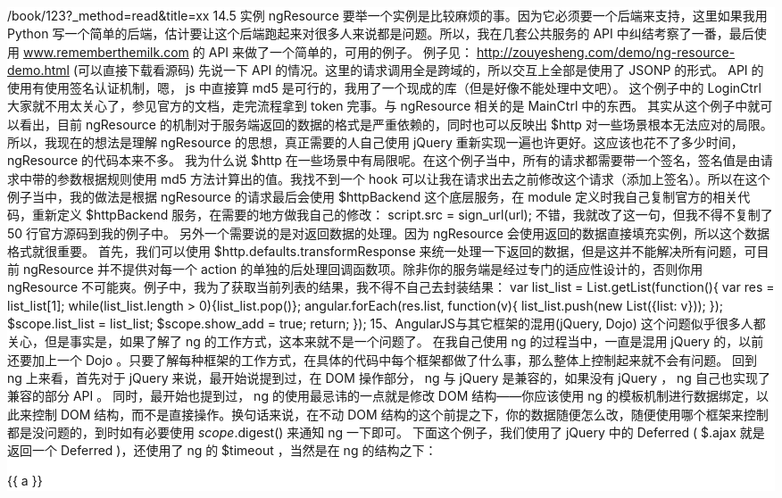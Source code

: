 /book/123?_method=read&title=xx
14.5 实例
ngResource 要举一个实例是比较麻烦的事。因为它必须要一个后端来支持，这里如果我用 Python 写一个简单的后端，估计要让这个后端跑起来对很多人来说都是问题。所以，我在几套公共服务的 API 中纠结考察了一番，最后使用 www.rememberthemilk.com 的 API 来做了一个简单的，可用的例子。 
例子见： http://zouyesheng.com/demo/ng-resource-demo.html (可以直接下载看源码) 
先说一下 API 的情况。这里的请求调用全是跨域的，所以交互上全部是使用了 JSONP 的形式。 API 的使用有使用签名认证机制，嗯， js 中直接算 md5 是可行的，我用了一个现成的库（但是好像不能处理中文吧）。 
这个例子中的 LoginCtrl 大家就不用太关心了，参见官方的文档，走完流程拿到 token 完事。与 ngResource 相关的是 MainCtrl 中的东西。 
其实从这个例子中就可以看出，目前 ngResource 的机制对于服务端返回的数据的格式是严重依赖的，同时也可以反映出 $http 对一些场景根本无法应对的局限。所以，我现在的想法是理解 ngResource 的思想，真正需要的人自己使用 jQuery 重新实现一遍也许更好。这应该也花不了多少时间， ngResource 的代码本来不多。 
我为什么说 $http 在一些场景中有局限呢。在这个例子当中，所有的请求都需要带一个签名，签名值是由请求中带的参数根据规则使用 md5 方法计算出的值。我找不到一个 hook 可以让我在请求出去之前修改这个请求（添加上签名）。所以在这个例子当中，我的做法是根据 ngResource 的请求最后会使用 $httpBackend 这个底层服务，在 module 定义时我自己复制官方的相关代码，重新定义 $httpBackend 服务，在需要的地方做我自己的修改： 
script.src = sign_url(url);
不错，我就改了这一句，但我不得不复制了 50 行官方源码到我的例子中。 
另外一个需要说的是对返回数据的处理。因为 ngResource 会使用返回的数据直接填充实例，所以这个数据格式就很重要。 
首先，我们可以使用 $http.defaults.transformResponse 来统一处理一下返回的数据，但是这并不能解决所有问题，可目前 ngResource 并不提供对每一个 action 的单独的后处理回调函数项。除非你的服务端是经过专门的适应性设计的，否则你用 ngResource 不可能爽。例子中，我为了获取当前列表的结果，我不得不自己去封装结果： 
var list_list = List.getList(function(){
  var res = list_list[1];
  while(list_list.length > 0){list_list.pop()};
  angular.forEach(res.list, function(v){
    list_list.push(new List({list: v}));
  });
  $scope.list_list = list_list;
  $scope.show_add = true;
  return;
});
15、AngularJS与其它框架的混用(jQuery, Dojo)
这个问题似乎很多人都关心，但是事实是，如果了解了 ng 的工作方式，这本来就不是一个问题了。 
在我自己使用 ng 的过程当中，一直是混用 jQuery 的，以前还要加上一个 Dojo 。只要了解每种框架的工作方式，在具体的代码中每个框架都做了什么事，那么整体上控制起来就不会有问题。 
回到 ng 上来看，首先对于 jQuery 来说，最开始说提到过，在 DOM 操作部分， ng 与 jQuery 是兼容的，如果没有 jQuery ， ng 自己也实现了兼容的部分 API 。 
同时，最开始也提到过， ng 的使用最忌讳的一点就是修改 DOM 结构——你应该使用 ng 的模板机制进行数据绑定，以此来控制 DOM 结构，而不是直接操作。换句话来说，在不动 DOM 结构的这个前提之下，你的数据随便怎么改，随便使用哪个框架来控制都是没问题的，到时如有必要使用 $scope.$digest() 来通知 ng 一下即可。 
下面这个例子，我们使用了 jQuery 中的 Deferred ( $.ajax 就是返回一个 Deferred )，还使用了 ng 的 $timeout ，当然是在 ng 的结构之下： 
<!DOCTYPE html>
<html ng-app="Demo">
<head>
<meta charset="utf-8" />
<title>AngularJS</title>
</head>
<body>

<div ng-controller="TestCtrl">
  <span ng-click="go()">{{ a }}</span>
</div>

<script type="text/javascript"
  src="http://ajax.googleapis.com/ajax/libs/jquery/1.9.1/jquery.min.js">
</script>
<script type="text/javascript"
  src="http://ajax.googleapis.com/ajax/libs/angularjs/1.0.3/angular.min.js">
</script>
